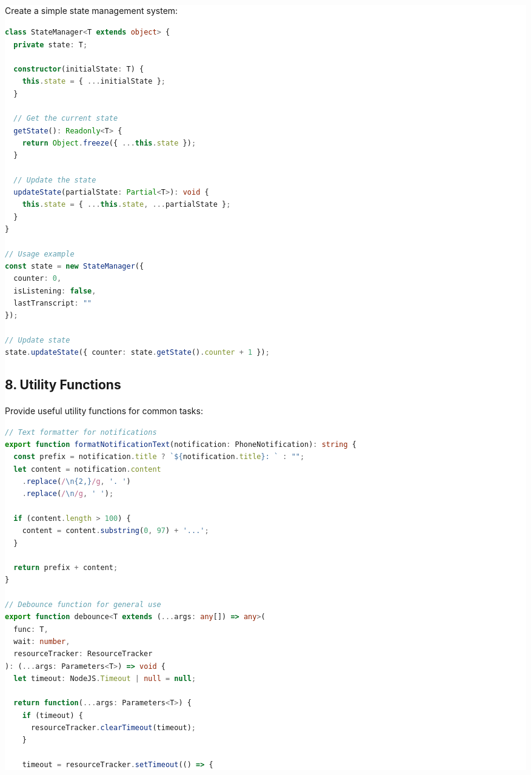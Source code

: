 Create a simple state management system:

```typescript
class StateManager<T extends object> {
  private state: T;
  
  constructor(initialState: T) {
    this.state = { ...initialState };
  }
  
  // Get the current state
  getState(): Readonly<T> {
    return Object.freeze({ ...this.state });
  }
  
  // Update the state
  updateState(partialState: Partial<T>): void {
    this.state = { ...this.state, ...partialState };
  }
}

// Usage example
const state = new StateManager({
  counter: 0,
  isListening: false,
  lastTranscript: ""
});

// Update state
state.updateState({ counter: state.getState().counter + 1 });
```

## 8. Utility Functions

Provide useful utility functions for common tasks:

```typescript
// Text formatter for notifications
export function formatNotificationText(notification: PhoneNotification): string {
  const prefix = notification.title ? `${notification.title}: ` : "";
  let content = notification.content
    .replace(/\n{2,}/g, '. ')
    .replace(/\n/g, ' ');
    
  if (content.length > 100) {
    content = content.substring(0, 97) + '...';
  }
  
  return prefix + content;
}

// Debounce function for general use
export function debounce<T extends (...args: any[]) => any>(
  func: T,
  wait: number,
  resourceTracker: ResourceTracker
): (...args: Parameters<T>) => void {
  let timeout: NodeJS.Timeout | null = null;
  
  return function(...args: Parameters<T>) {
    if (timeout) {
      resourceTracker.clearTimeout(timeout);
    }
    
    timeout = resourceTracker.setTimeout(() => {
```